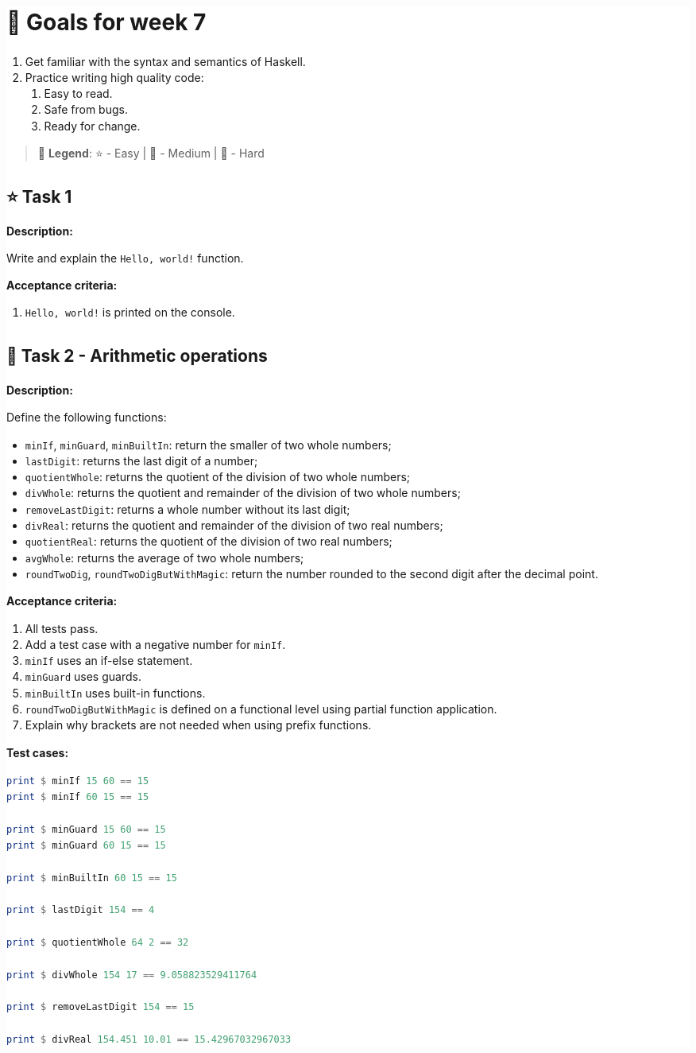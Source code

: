 # 🎯 Goals for week 7

1. Get familiar with the syntax and semantics of Haskell.
2. Practice writing high quality code:
   1. Easy to read.
   2. Safe from bugs.
   3. Ready for change.

> 🗿 **Legend**: ⭐ - Easy | 🌟 - Medium | 💫 - Hard

## ⭐ Task 1

**Description:**

Write and explain the `Hello, world!` function.

**Acceptance criteria:**

1. `Hello, world!` is printed on the console.

## 🌟 Task 2 - Arithmetic operations

**Description:**

Define the following functions:

- `minIf`, `minGuard`, `minBuiltIn`: return the smaller of two whole numbers;
- `lastDigit`: returns the last digit of a number;
- `quotientWhole`: returns the quotient of the division of two whole numbers;
- `divWhole`: returns the quotient and remainder of the division of two whole numbers;
- `removeLastDigit`: returns a whole number without its last digit;
- `divReal`: returns the quotient and remainder of the division of two real numbers;
- `quotientReal`: returns the quotient of the division of two real numbers;
- `avgWhole`: returns the average of two whole numbers;
- `roundTwoDig`, `roundTwoDigButWithMagic`: return the number rounded to the second digit after the decimal point.

**Acceptance criteria:**

1. All tests pass.
2. Add a test case with a negative number for `minIf`.
3. `minIf` uses an if-else statement.
4. `minGuard` uses guards.
5. `minBuiltIn` uses built-in functions.
6. `roundTwoDigButWithMagic` is defined on a functional level using partial function application.
7. Explain why brackets are not needed when using prefix functions.

**Test cases:**

```haskell
print $ minIf 15 60 == 15
print $ minIf 60 15 == 15

print $ minGuard 15 60 == 15
print $ minGuard 60 15 == 15

print $ minBuiltIn 60 15 == 15

print $ lastDigit 154 == 4

print $ quotientWhole 64 2 == 32

print $ divWhole 154 17 == 9.058823529411764

print $ removeLastDigit 154 == 15    

print $ divReal 154.451 10.01 == 15.42967032967033
```